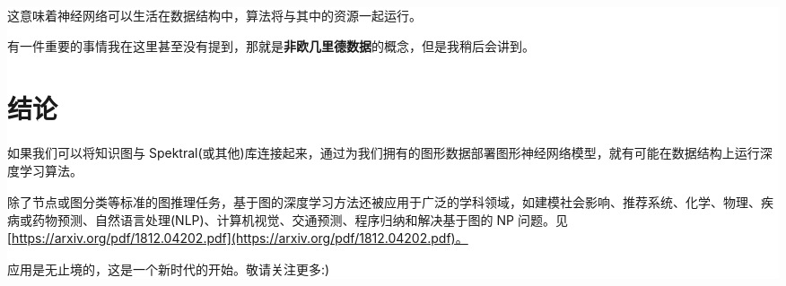 这意味着神经网络可以生活在数据结构中，算法将与其中的资源一起运行。

有一件重要的事情我在这里甚至没有提到，那就是**非欧几里德数据**的概念，但是我稍后会讲到。

# 结论

如果我们可以将知识图与 Spektral(或其他)库连接起来，通过为我们拥有的图形数据部署图形神经网络模型，就有可能在数据结构上运行深度学习算法。

除了节点或图分类等标准的图推理任务，基于图的深度学习方法还被应用于广泛的学科领域，如建模社会影响、推荐系统、化学、物理、疾病或药物预测、自然语言处理(NLP)、计算机视觉、交通预测、程序归纳和解决基于图的 NP 问题。见[https://arxiv.org/pdf/1812.04202.pdf](https://arxiv.org/pdf/1812.04202.pdf)。

应用是无止境的，这是一个新时代的开始。敬请关注更多:)